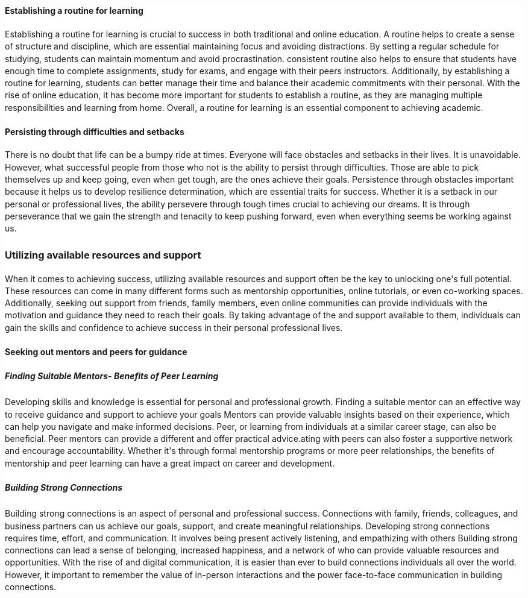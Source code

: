 #### Establishing a routine for learning

Establishing a routine for learning is crucial to success in both traditional and online education. A routine helps to create a sense of structure and discipline, which are essential maintaining focus and avoiding distractions. By setting a regular schedule for studying, students can maintain momentum and avoid procrastination. consistent routine also helps to ensure that students have enough time to complete assignments, study for exams, and engage with their peers instructors. Additionally, by establishing a routine for learning, students can better manage their time and balance their academic commitments with their personal. With the rise of online education, it has become more important for students to establish a routine, as they are managing multiple responsibilities and learning from home. Overall, a routine for learning is an essential component to achieving academic.

#### Persisting through difficulties and setbacks

There is no doubt that life can be a bumpy ride at times. Everyone will face obstacles and setbacks in their lives. It is unavoidable. However, what successful people from those who not is the ability to persist through difficulties. Those are able to pick themselves up and keep going, even when get tough, are the ones achieve their goals. Persistence through obstacles important because it helps us to develop resilience determination, which are essential traits for success. Whether it is a setback in our personal or professional lives, the ability persevere through tough times crucial to achieving our dreams. It is through perseverance that we gain the strength and tenacity to keep pushing forward, even when everything seems be working against us.

### Utilizing available resources and support

When it comes to achieving success, utilizing available resources and support often be the key to unlocking one's full potential. These resources can come in many different forms such as mentorship opportunities, online tutorials, or even co-working spaces. Additionally, seeking out support from friends, family members, even online communities can provide individuals with the motivation and guidance they need to reach their goals. By taking advantage of the and support available to them, individuals can gain the skills and confidence to achieve success in their personal professional lives.

#### Seeking out mentors and peers for guidance

##### Finding Suitable Mentors- Benefits of Peer Learning

Developing skills and knowledge is essential for personal and professional growth. Finding a suitable mentor can an effective way to receive guidance and support to achieve your goals Mentors can provide valuable insights based on their experience, which can help you navigate and make informed decisions. Peer, or learning from individuals at a similar career stage, can also be beneficial. Peer mentors can provide a different and offer practical advice.ating with peers can also foster a supportive network and encourage accountability. Whether it's through formal mentorship programs or more peer relationships, the benefits of mentorship and peer learning can have a great impact on career and development.

##### Building Strong Connections

Building strong connections is an aspect of personal and professional success. Connections with family, friends, colleagues, and business partners can us achieve our goals, support, and create meaningful relationships. Developing strong connections requires time, effort, and communication. It involves being present actively listening, and empathizing with others Building strong connections can lead a sense of belonging, increased happiness, and a network of who can provide valuable resources and opportunities. With the rise of and digital communication, it is easier than ever to build connections individuals all over the world. However, it important to remember the value of in-person interactions and the power face-to-face communication in building connections.
